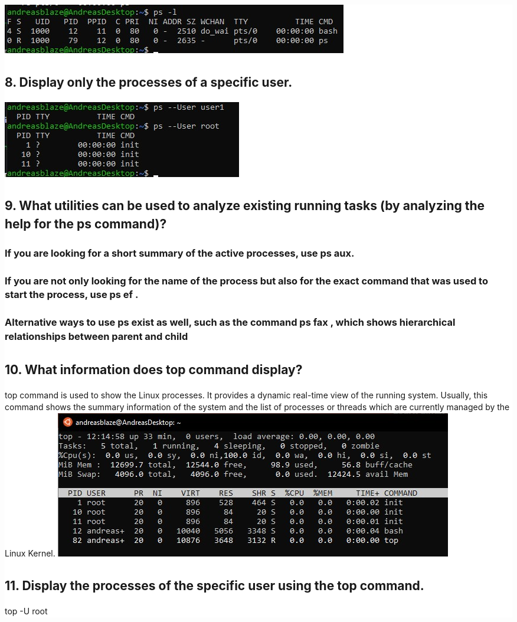 ![Image](https://github.com/andreasblaze/Kh-071-01-DevOps/raw/main/Linux/img/3.4.jpg)
## 8. Display only the processes of a specific user. 
![Image](https://github.com/andreasblaze/Kh-071-01-DevOps/raw/main/Linux/img/3.5.jpg)
## 9. What utilities can be used to analyze existing running tasks (by analyzing the help for the ps command)?
### If you are looking for a short summary of the active processes, use ps aux.
### If you are not only looking for the name of the process but also for the exact command that was used to start the process, use ps ef .
### Alternative ways to use ps exist as well, such as the command ps fax , which shows hierarchical relationships between parent and child
## 10. What information does top command display?
top command is used to show the Linux processes. It provides a dynamic real-time view of the running system. Usually, this command shows the summary information of the system and the list of processes or threads which are currently managed by the Linux Kernel.
![Image](https://github.com/andreasblaze/Kh-071-01-DevOps/raw/main/Linux/img/3.6.jpg)
## 11. Display the processes of the specific user using the top command.
top -U root